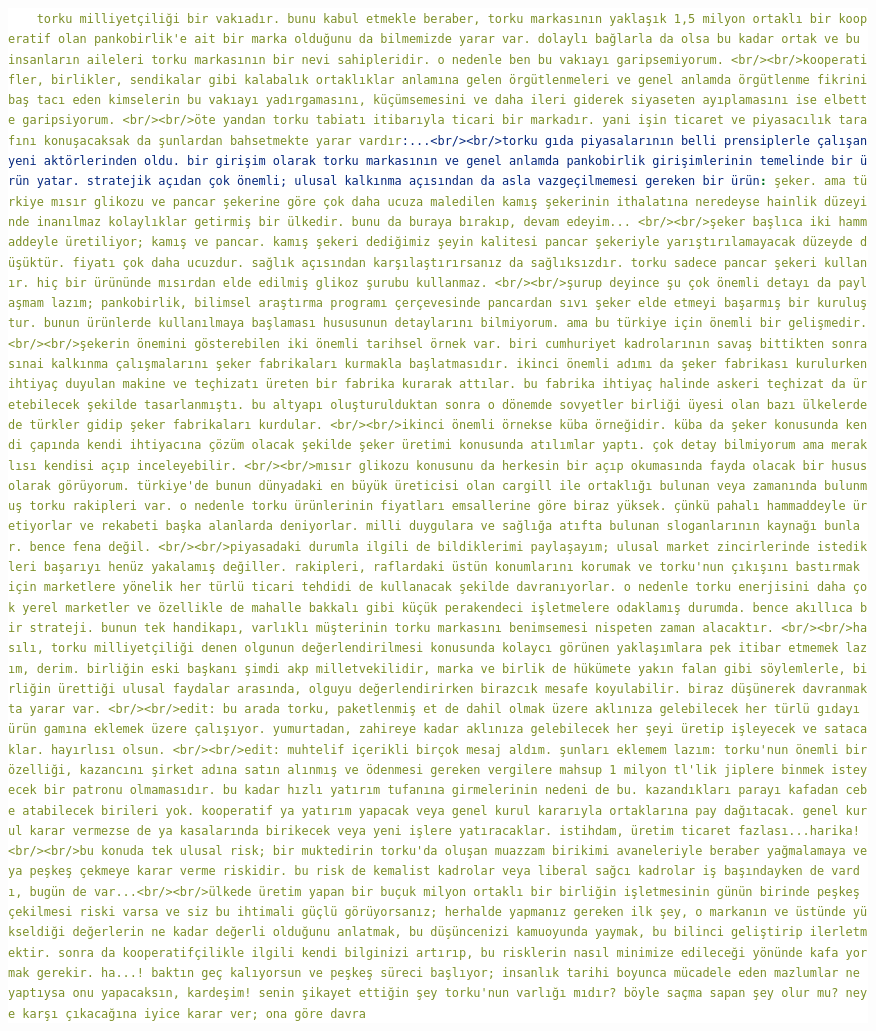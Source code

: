 ```yaml
    torku milliyetçiliği bir vakıadır. bunu kabul etmekle beraber, torku markasının yaklaşık 1,5 milyon ortaklı bir kooperatif olan pankobirlik'e ait bir marka olduğunu da bilmemizde yarar var. dolaylı bağlarla da olsa bu kadar ortak ve bu insanların aileleri torku markasının bir nevi sahipleridir. o nedenle ben bu vakıayı garipsemiyorum. <br/><br/>kooperatifler, birlikler, sendikalar gibi kalabalık ortaklıklar anlamına gelen örgütlenmeleri ve genel anlamda örgütlenme fikrini baş tacı eden kimselerin bu vakıayı yadırgamasını, küçümsemesini ve daha ileri giderek siyaseten ayıplamasını ise elbette garipsiyorum. <br/><br/>öte yandan torku tabiatı itibarıyla ticari bir markadır. yani işin ticaret ve piyasacılık tarafını konuşacaksak da şunlardan bahsetmekte yarar vardır:...<br/><br/>torku gıda piyasalarının belli prensiplerle çalışan yeni aktörlerinden oldu. bir girişim olarak torku markasının ve genel anlamda pankobirlik girişimlerinin temelinde bir ürün yatar. stratejik açıdan çok önemli; ulusal kalkınma açısından da asla vazgeçilmemesi gereken bir ürün: şeker. ama türkiye mısır glikozu ve pancar şekerine göre çok daha ucuza maledilen kamış şekerinin ithalatına neredeyse hainlik düzeyinde inanılmaz kolaylıklar getirmiş bir ülkedir. bunu da buraya bırakıp, devam edeyim... <br/><br/>şeker başlıca iki hammaddeyle üretiliyor; kamış ve pancar. kamış şekeri dediğimiz şeyin kalitesi pancar şekeriyle yarıştırılamayacak düzeyde düşüktür. fiyatı çok daha ucuzdur. sağlık açısından karşılaştırırsanız da sağlıksızdır. torku sadece pancar şekeri kullanır. hiç bir ürününde mısırdan elde edilmiş glikoz şurubu kullanmaz. <br/><br/>şurup deyince şu çok önemli detayı da paylaşmam lazım; pankobirlik, bilimsel araştırma programı çerçevesinde pancardan sıvı şeker elde etmeyi başarmış bir kuruluştur. bunun ürünlerde kullanılmaya başlaması hususunun detaylarını bilmiyorum. ama bu türkiye için önemli bir gelişmedir. <br/><br/>şekerin önemini gösterebilen iki önemli tarihsel örnek var. biri cumhuriyet kadrolarının savaş bittikten sonra sınai kalkınma çalışmalarını şeker fabrikaları kurmakla başlatmasıdır. ikinci önemli adımı da şeker fabrikası kurulurken ihtiyaç duyulan makine ve teçhizatı üreten bir fabrika kurarak attılar. bu fabrika ihtiyaç halinde askeri teçhizat da üretebilecek şekilde tasarlanmıştı. bu altyapı oluşturulduktan sonra o dönemde sovyetler birliği üyesi olan bazı ülkelerde de türkler gidip şeker fabrikaları kurdular. <br/><br/>ikinci önemli örnekse küba örneğidir. küba da şeker konusunda kendi çapında kendi ihtiyacına çözüm olacak şekilde şeker üretimi konusunda atılımlar yaptı. çok detay bilmiyorum ama meraklısı kendisi açıp inceleyebilir. <br/><br/>mısır glikozu konusunu da herkesin bir açıp okumasında fayda olacak bir husus olarak görüyorum. türkiye'de bunun dünyadaki en büyük üreticisi olan cargill ile ortaklığı bulunan veya zamanında bulunmuş torku rakipleri var. o nedenle torku ürünlerinin fiyatları emsallerine göre biraz yüksek. çünkü pahalı hammaddeyle üretiyorlar ve rekabeti başka alanlarda deniyorlar. milli duygulara ve sağlığa atıfta bulunan sloganlarının kaynağı bunlar. bence fena değil. <br/><br/>piyasadaki durumla ilgili de bildiklerimi paylaşayım; ulusal market zincirlerinde istedikleri başarıyı henüz yakalamış değiller. rakipleri, raflardaki üstün konumlarını korumak ve torku'nun çıkışını bastırmak için marketlere yönelik her türlü ticari tehdidi de kullanacak şekilde davranıyorlar. o nedenle torku enerjisini daha çok yerel marketler ve özellikle de mahalle bakkalı gibi küçük perakendeci işletmelere odaklamış durumda. bence akıllıca bir strateji. bunun tek handikapı, varlıklı müşterinin torku markasını benimsemesi nispeten zaman alacaktır. <br/><br/>hasılı, torku milliyetçiliği denen olgunun değerlendirilmesi konusunda kolaycı görünen yaklaşımlara pek itibar etmemek lazım, derim. birliğin eski başkanı şimdi akp milletvekilidir, marka ve birlik de hükümete yakın falan gibi söylemlerle, birliğin ürettiği ulusal faydalar arasında, olguyu değerlendirirken birazcık mesafe koyulabilir. biraz düşünerek davranmakta yarar var. <br/><br/>edit: bu arada torku, paketlenmiş et de dahil olmak üzere aklınıza gelebilecek her türlü gıdayı ürün gamına eklemek üzere çalışıyor. yumurtadan, zahireye kadar aklınıza gelebilecek her şeyi üretip işleyecek ve satacaklar. hayırlısı olsun. <br/><br/>edit: muhtelif içerikli birçok mesaj aldım. şunları eklemem lazım: torku'nun önemli bir özelliği, kazancını şirket adına satın alınmış ve ödenmesi gereken vergilere mahsup 1 milyon tl'lik jiplere binmek isteyecek bir patronu olmamasıdır. bu kadar hızlı yatırım tufanına girmelerinin nedeni de bu. kazandıkları parayı kafadan cebe atabilecek birileri yok. kooperatif ya yatırım yapacak veya genel kurul kararıyla ortaklarına pay dağıtacak. genel kurul karar vermezse de ya kasalarında birikecek veya yeni işlere yatıracaklar. istihdam, üretim ticaret fazlası...harika! <br/><br/>bu konuda tek ulusal risk; bir muktedirin torku'da oluşan muazzam birikimi avaneleriyle beraber yağmalamaya veya peşkeş çekmeye karar verme riskidir. bu risk de kemalist kadrolar veya liberal sağcı kadrolar iş başındayken de vardı, bugün de var...<br/><br/>ülkede üretim yapan bir buçuk milyon ortaklı bir birliğin işletmesinin günün birinde peşkeş çekilmesi riski varsa ve siz bu ihtimali güçlü görüyorsanız; herhalde yapmanız gereken ilk şey, o markanın ve üstünde yükseldiği değerlerin ne kadar değerli olduğunu anlatmak, bu düşüncenizi kamuoyunda yaymak, bu bilinci geliştirip ilerletmektir. sonra da kooperatifçilikle ilgili kendi bilginizi artırıp, bu risklerin nasıl minimize edileceği yönünde kafa yormak gerekir. ha...! baktın geç kalıyorsun ve peşkeş süreci başlıyor; insanlık tarihi boyunca mücadele eden mazlumlar ne yaptıysa onu yapacaksın, kardeşim! senin şikayet ettiğin şey torku'nun varlığı mıdır? böyle saçma sapan şey olur mu? neye karşı çıkacağına iyice karar ver; ona göre davra
```